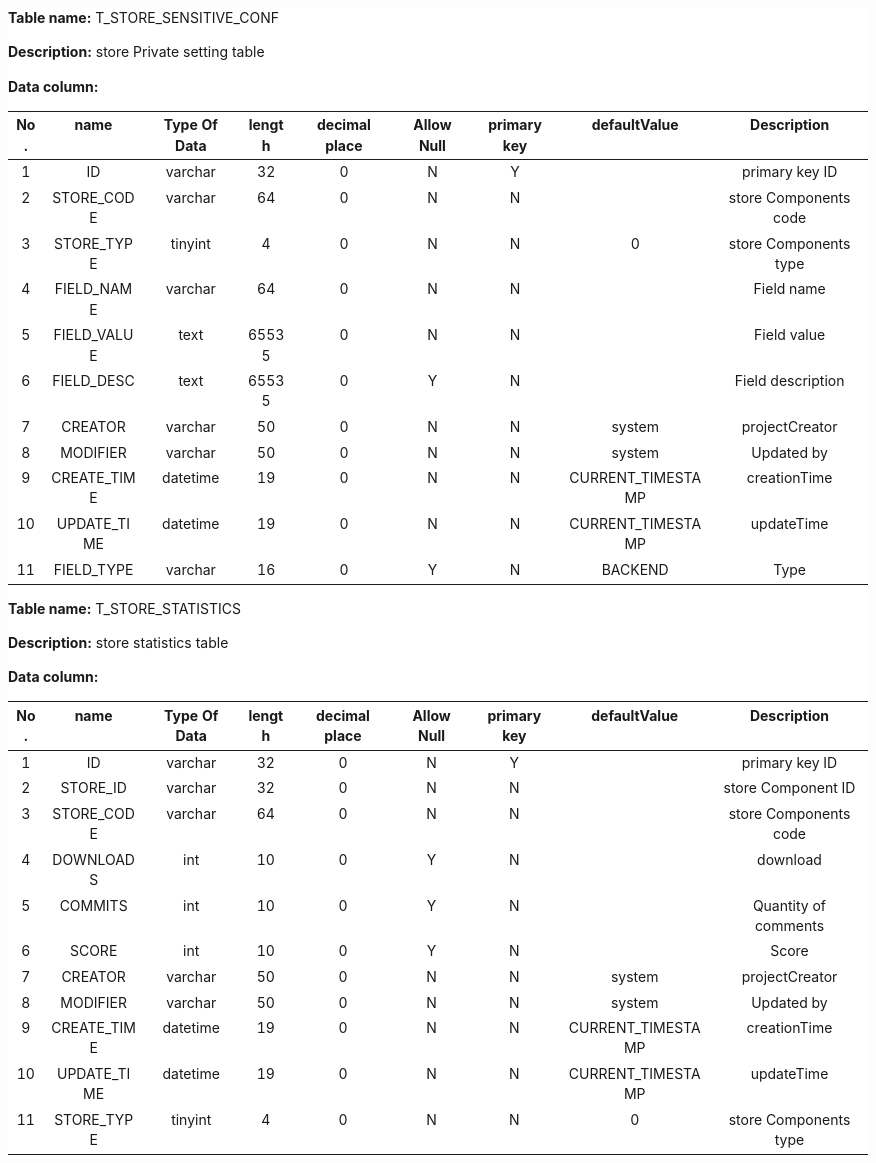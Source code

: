  **Table name:** T\_STORE\_SENSITIVE\_CONF 

 **Description:** store Private setting table 

 **Data column:** 

 |  No. |      name      |   Type Of Data   |   length  | decimal place | Allow Null |   primary key  |         defaultValue        |     Description    | 
 | :-: | :----------: | :------: | :---: | :-: | :--: | :-: | :----------------: | :-------: | 
 |  1  |      ID      |  varchar |   32  |  0  |   N  |  Y  |                    |     primary key ID   | 
 |  2  |  STORE\_CODE |  varchar |   64  |  0  |   N  |  N  |                    | store Components code| 
 |  3  |  STORE\_TYPE |  tinyint |   4   |  0  |   N  |  N  |          0         | store Components type| 
 |  4  |  FIELD\_NAME |  varchar |   64  |  0  |   N  |  N  |                    |    Field name   | 
 |  5  | FIELD\_VALUE |   text   | 65535 |  0  |   N  |  N  |                    |    Field value    | 
 |  6  |  FIELD\_DESC |   text   | 65535 |  0  |   Y  |  N  |                    |    Field description   | 
 |  7  |    CREATOR   |  varchar |   50  |  0  |   N  |  N  |       system       |    projectCreator    | 
 |  8  |   MODIFIER   |  varchar |   50  |  0  |   N  |  N  |       system       |    Updated by    | 
 |  9  | CREATE\_TIME | datetime |   19  |  0  |   N  |  N  | CURRENT\_TIMESTAMP |    creationTime   | 
 |  10 | UPDATE\_TIME | datetime |   19  |  0  |   N  |  N  | CURRENT\_TIMESTAMP |    updateTime   | 
 |  11 |  FIELD\_TYPE |  varchar |   16  |  0  |   Y  |  N  |       BACKEND      |    Type   | 

 **Table name:** T\_STORE\_STATISTICS 

 **Description:** store statistics table 

 **Data column:** 

 |  No. |      name      |   Type Of Data   |  length | decimal place | Allow Null |   primary key  |         defaultValue        |     Description    | 
 | :-: | :----------: | :------: | :-: | :-: | :--: | :-: | :----------------: | :-------: | 
 |  1  |      ID      |  varchar |  32 |  0  |   N  |  Y  |                    |     primary key ID   | 
 |  2  |   STORE\_ID  |  varchar |  32 |  0  |   N  |  N  |                    |   store Component ID| 
 |  3  |  STORE\_CODE |  varchar |  64 |  0  |   N  |  N  |                    | store Components code| 
 |  4  |   DOWNLOADS  |    int   |  10 |  0  |   Y  |  N  |                    |    download    | 
 |  5  |    COMMITS   |    int   |  10 |  0  |   Y  |  N  |                    |    Quantity of comments   | 
 |  6  |     SCORE    |    int   |  10 |  0  |   Y  |  N  |                    |     Score    | 
 |  7  |    CREATOR   |  varchar |  50 |  0  |   N  |  N  |       system       |    projectCreator    | 
 |  8  |   MODIFIER   |  varchar |  50 |  0  |   N  |  N  |       system       |    Updated by    | 
 |  9  | CREATE\_TIME | datetime |  19 |  0  |   N  |  N  | CURRENT\_TIMESTAMP |    creationTime   | 
 |  10 | UPDATE\_TIME | datetime |  19 |  0  |   N  |  N  | CURRENT\_TIMESTAMP |    updateTime   | 
 |  11 |  STORE\_TYPE |  tinyint |  4  |  0  |   N  |  N  |          0         | store Components type| 

